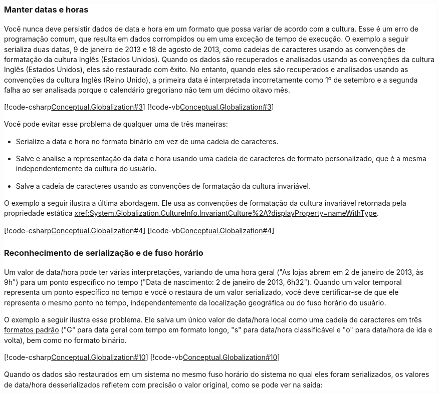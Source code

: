 ### <a name="persist-dates-and-times"></a>Manter datas e horas

Você nunca deve persistir dados de data e hora em um formato que possa variar de acordo com a cultura. Esse é um erro de programação comum, que resulta em dados corrompidos ou em uma exceção de tempo de execução. O exemplo a seguir serializa duas datas, 9 de janeiro de 2013 e 18 de agosto de 2013, como cadeias de caracteres usando as convenções de formatação da cultura Inglês (Estados Unidos). Quando os dados são recuperados e analisados usando as convenções da cultura Inglês (Estados Unidos), eles são restaurado com êxito. No entanto, quando eles são recuperados e analisados usando as convenções da cultura Inglês (Reino Unido), a primeira data é interpretada incorretamente como 1º de setembro e a segunda falha ao ser analisada porque o calendário gregoriano não tem um décimo oitavo mês.

[!code-csharp[Conceptual.Globalization#3](../../../samples/snippets/csharp/VS_Snippets_CLR/conceptual.globalization/cs/dates2.cs#3)]
[!code-vb[Conceptual.Globalization#3](../../../samples/snippets/visualbasic/VS_Snippets_CLR/conceptual.globalization/vb/dates2.vb#3)]

Você pode evitar esse problema de qualquer uma de três maneiras:

- Serialize a data e hora no formato binário em vez de uma cadeia de caracteres.

- Salve e analise a representação da data e hora usando uma cadeia de caracteres de formato personalizado, que é a mesma independentemente da cultura do usuário.

- Salve a cadeia de caracteres usando as convenções de formatação da cultura invariável.

O exemplo a seguir ilustra a última abordagem. Ele usa as convenções de formatação da cultura invariável retornada pela propriedade estática <xref:System.Globalization.CultureInfo.InvariantCulture%2A?displayProperty=nameWithType>.

[!code-csharp[Conceptual.Globalization#4](../../../samples/snippets/csharp/VS_Snippets_CLR/conceptual.globalization/cs/dates3.cs#4)]
[!code-vb[Conceptual.Globalization#4](../../../samples/snippets/visualbasic/VS_Snippets_CLR/conceptual.globalization/vb/dates3.vb#4)]

### <a name="serialization-and-time-zone-awareness"></a>Reconhecimento de serialização e de fuso horário

Um valor de data/hora pode ter várias interpretações, variando de uma hora geral ("As lojas abrem em 2 de janeiro de 2013, às 9h") para um ponto específico no tempo ("Data de nascimento: 2 de janeiro de 2013, 6h32"). Quando um valor temporal representa um ponto específico no tempo e você o restaura de um valor serializado, você deve certificar-se de que ele representa o mesmo ponto no tempo, independentemente da localização geográfica ou do fuso horário do usuário.

O exemplo a seguir ilustra esse problema. Ele salva um único valor de data/hora local como uma cadeia de caracteres em três [formatos padrão](../base-types/standard-date-and-time-format-strings.md) ("G" para data geral com tempo em formato longo, "s" para data/hora classificável e "o" para data/hora de ida e volta), bem como no formato binário.

[!code-csharp[Conceptual.Globalization#10](../../../samples/snippets/csharp/VS_Snippets_CLR/conceptual.globalization/cs/dates4.cs#10)]
[!code-vb[Conceptual.Globalization#10](../../../samples/snippets/visualbasic/VS_Snippets_CLR/conceptual.globalization/vb/dates4.vb#10)]

Quando os dados são restaurados em um sistema no mesmo fuso horário do sistema no qual eles foram serializados, os valores de data/hora desserializados refletem com precisão o valor original, como se pode ver na saída:
